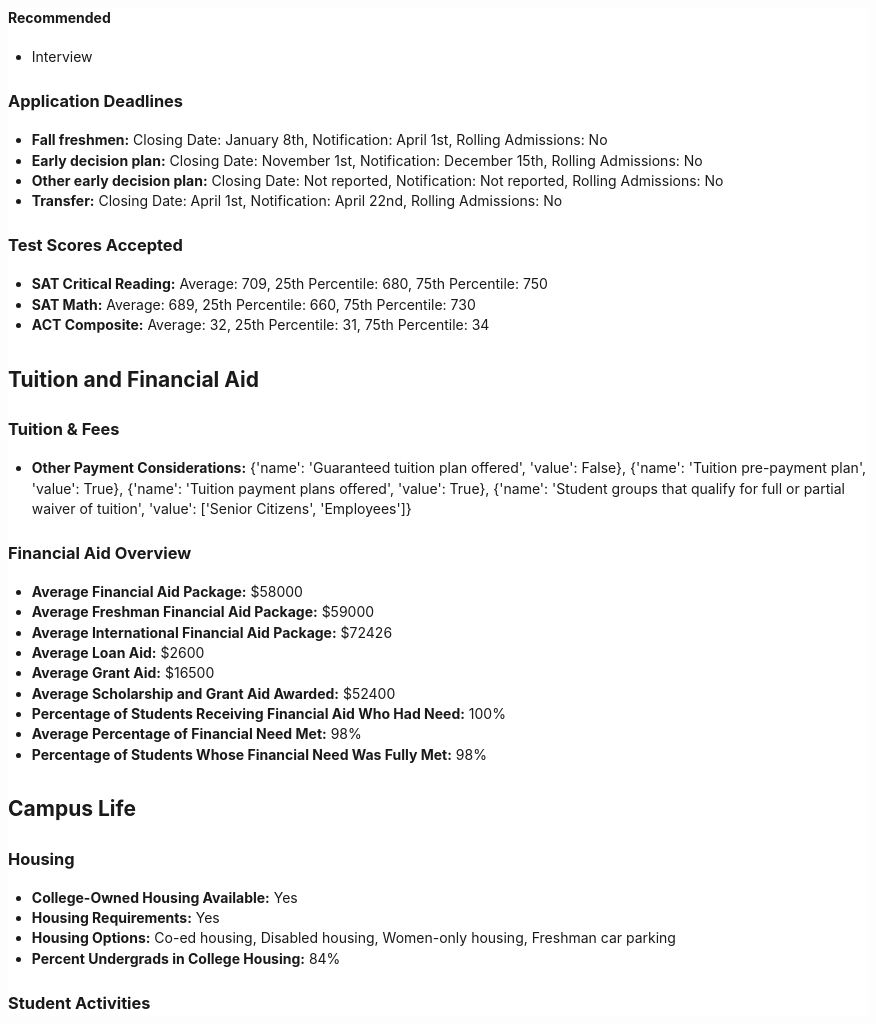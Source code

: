#### Recommended

- Interview

### Application Deadlines

- **Fall freshmen:** Closing Date: January 8th, Notification: April 1st, Rolling Admissions: No
- **Early decision plan:** Closing Date: November 1st, Notification: December 15th, Rolling Admissions: No
- **Other early decision plan:** Closing Date: Not reported, Notification: Not reported, Rolling Admissions: No
- **Transfer:** Closing Date: April 1st, Notification: April 22nd, Rolling Admissions: No

### Test Scores Accepted

- **SAT Critical Reading:** Average: 709, 25th Percentile: 680, 75th Percentile: 750
- **SAT Math:** Average: 689, 25th Percentile: 660, 75th Percentile: 730
- **ACT Composite:** Average: 32, 25th Percentile: 31, 75th Percentile: 34

## Tuition and Financial Aid

### Tuition & Fees

- **Other Payment Considerations:** {'name': 'Guaranteed tuition plan offered', 'value': False}, {'name': 'Tuition pre-payment plan', 'value': True}, {'name': 'Tuition payment plans offered', 'value': True}, {'name': 'Student groups that qualify for full or partial waiver of tuition', 'value': ['Senior Citizens', 'Employees']}

### Financial Aid Overview

- **Average Financial Aid Package:** $58000
- **Average Freshman Financial Aid Package:** $59000
- **Average International Financial Aid Package:** $72426
- **Average Loan Aid:** $2600
- **Average Grant Aid:** $16500
- **Average Scholarship and Grant Aid Awarded:** $52400
- **Percentage of Students Receiving Financial Aid Who Had Need:** 100%
- **Average Percentage of Financial Need Met:** 98%
- **Percentage of Students Whose Financial Need Was Fully Met:** 98%

## Campus Life

### Housing

- **College-Owned Housing Available:** Yes
- **Housing Requirements:** Yes
- **Housing Options:** Co-ed housing, Disabled housing, Women-only housing, Freshman car parking
- **Percent Undergrads in College Housing:** 84%

### Student Activities
